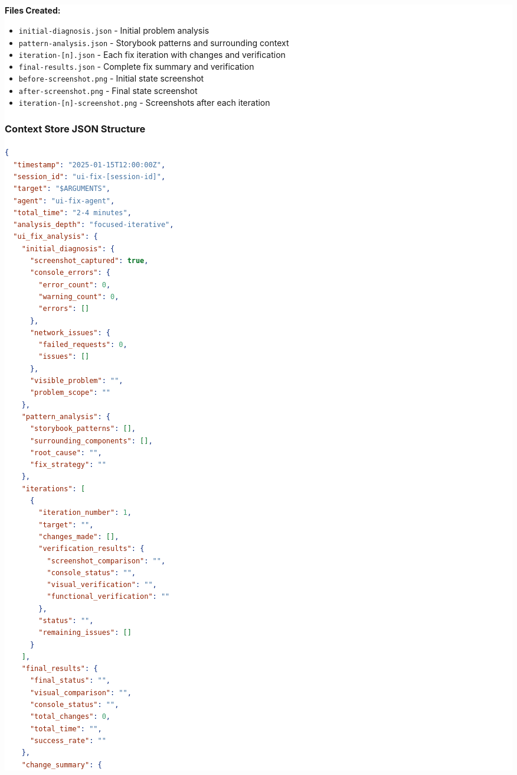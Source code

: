 **Files Created:**
- `initial-diagnosis.json` - Initial problem analysis
- `pattern-analysis.json` - Storybook patterns and surrounding context
- `iteration-[n].json` - Each fix iteration with changes and verification
- `final-results.json` - Complete fix summary and verification
- `before-screenshot.png` - Initial state screenshot
- `after-screenshot.png` - Final state screenshot
- `iteration-[n]-screenshot.png` - Screenshots after each iteration

### Context Store JSON Structure
```json
{
  "timestamp": "2025-01-15T12:00:00Z",
  "session_id": "ui-fix-[session-id]",
  "target": "$ARGUMENTS",
  "agent": "ui-fix-agent",
  "total_time": "2-4 minutes",
  "analysis_depth": "focused-iterative",
  "ui_fix_analysis": {
    "initial_diagnosis": {
      "screenshot_captured": true,
      "console_errors": {
        "error_count": 0,
        "warning_count": 0,
        "errors": []
      },
      "network_issues": {
        "failed_requests": 0,
        "issues": []
      },
      "visible_problem": "",
      "problem_scope": ""
    },
    "pattern_analysis": {
      "storybook_patterns": [],
      "surrounding_components": [],
      "root_cause": "",
      "fix_strategy": ""
    },
    "iterations": [
      {
        "iteration_number": 1,
        "target": "",
        "changes_made": [],
        "verification_results": {
          "screenshot_comparison": "",
          "console_status": "",
          "visual_verification": "",
          "functional_verification": ""
        },
        "status": "",
        "remaining_issues": []
      }
    ],
    "final_results": {
      "final_status": "",
      "visual_comparison": "",
      "console_status": "",
      "total_changes": 0,
      "total_time": "",
      "success_rate": ""
    },
    "change_summary": {
```